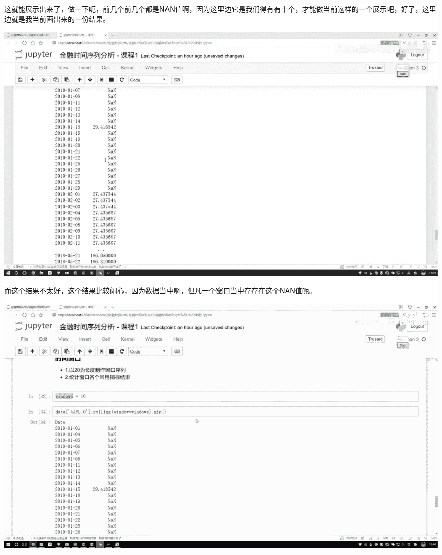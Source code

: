 这就能展示出来了，做一下呃，前几个前几个都是NAN值啊，因为这里边它是我们得有有十个，才能做当前这样的一个展示吧，好了，这里边就是我当前画出来的一份结果。



![](img/9b2cc69d79970f33750a583938e21e7c_33.png)

而这个结果不太好，这个结果比较闹心，因为数据当中啊，但凡一个窗口当中存存在这个NAN值呃。

![](img/9b2cc69d79970f33750a583938e21e7c_35.png)
